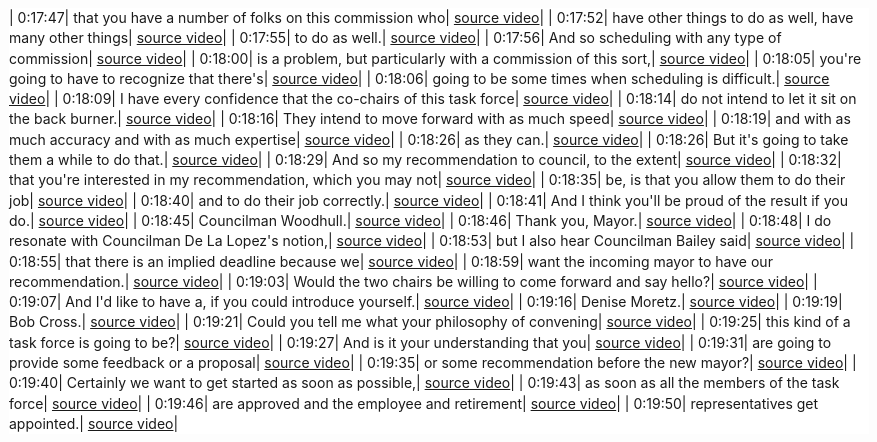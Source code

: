 | 0:17:47| that you have a number of folks on this commission who| [source video](https://archive.org/details/citycouncil110531?start=1067)|
| 0:17:52| have other things to do as well, have many other things| [source video](https://archive.org/details/citycouncil110531?start=1072)|
| 0:17:55| to do as well.| [source video](https://archive.org/details/citycouncil110531?start=1075)|
| 0:17:56| And so scheduling with any type of commission| [source video](https://archive.org/details/citycouncil110531?start=1076)|
| 0:18:00| is a problem, but particularly with a commission of this sort,| [source video](https://archive.org/details/citycouncil110531?start=1080)|
| 0:18:05| you're going to have to recognize that there's| [source video](https://archive.org/details/citycouncil110531?start=1085)|
| 0:18:06| going to be some times when scheduling is difficult.| [source video](https://archive.org/details/citycouncil110531?start=1086)|
| 0:18:09| I have every confidence that the co-chairs of this task force| [source video](https://archive.org/details/citycouncil110531?start=1089)|
| 0:18:14| do not intend to let it sit on the back burner.| [source video](https://archive.org/details/citycouncil110531?start=1094)|
| 0:18:16| They intend to move forward with as much speed| [source video](https://archive.org/details/citycouncil110531?start=1096)|
| 0:18:19| and with as much accuracy and with as much expertise| [source video](https://archive.org/details/citycouncil110531?start=1099)|
| 0:18:26| as they can.| [source video](https://archive.org/details/citycouncil110531?start=1106)|
| 0:18:26| But it's going to take them a while to do that.| [source video](https://archive.org/details/citycouncil110531?start=1106)|
| 0:18:29| And so my recommendation to council, to the extent| [source video](https://archive.org/details/citycouncil110531?start=1109)|
| 0:18:32| that you're interested in my recommendation, which you may not| [source video](https://archive.org/details/citycouncil110531?start=1112)|
| 0:18:35| be, is that you allow them to do their job| [source video](https://archive.org/details/citycouncil110531?start=1115)|
| 0:18:40| and to do their job correctly.| [source video](https://archive.org/details/citycouncil110531?start=1120)|
| 0:18:41| And I think you'll be proud of the result if you do.| [source video](https://archive.org/details/citycouncil110531?start=1121)|
| 0:18:45| Councilman Woodhull.| [source video](https://archive.org/details/citycouncil110531?start=1125)|
| 0:18:46| Thank you, Mayor.| [source video](https://archive.org/details/citycouncil110531?start=1126)|
| 0:18:48| I do resonate with Councilman De La Lopez's notion,| [source video](https://archive.org/details/citycouncil110531?start=1128)|
| 0:18:53| but I also hear Councilman Bailey said| [source video](https://archive.org/details/citycouncil110531?start=1133)|
| 0:18:55| that there is an implied deadline because we| [source video](https://archive.org/details/citycouncil110531?start=1135)|
| 0:18:59| want the incoming mayor to have our recommendation.| [source video](https://archive.org/details/citycouncil110531?start=1139)|
| 0:19:03| Would the two chairs be willing to come forward and say hello?| [source video](https://archive.org/details/citycouncil110531?start=1143)|
| 0:19:07| And I'd like to have a, if you could introduce yourself.| [source video](https://archive.org/details/citycouncil110531?start=1147)|
| 0:19:16| Denise Moretz.| [source video](https://archive.org/details/citycouncil110531?start=1156)|
| 0:19:19| Bob Cross.| [source video](https://archive.org/details/citycouncil110531?start=1159)|
| 0:19:21| Could you tell me what your philosophy of convening| [source video](https://archive.org/details/citycouncil110531?start=1161)|
| 0:19:25| this kind of a task force is going to be?| [source video](https://archive.org/details/citycouncil110531?start=1165)|
| 0:19:27| And is it your understanding that you| [source video](https://archive.org/details/citycouncil110531?start=1167)|
| 0:19:31| are going to provide some feedback or a proposal| [source video](https://archive.org/details/citycouncil110531?start=1171)|
| 0:19:35| or some recommendation before the new mayor?| [source video](https://archive.org/details/citycouncil110531?start=1175)|
| 0:19:40| Certainly we want to get started as soon as possible,| [source video](https://archive.org/details/citycouncil110531?start=1180)|
| 0:19:43| as soon as all the members of the task force| [source video](https://archive.org/details/citycouncil110531?start=1183)|
| 0:19:46| are approved and the employee and retirement| [source video](https://archive.org/details/citycouncil110531?start=1186)|
| 0:19:50| representatives get appointed.| [source video](https://archive.org/details/citycouncil110531?start=1190)|